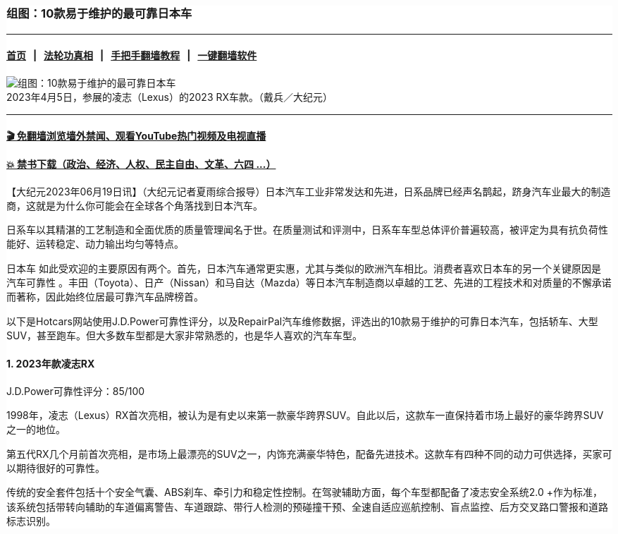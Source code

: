 ### 组图：10款易于维护的最可靠日本车
------------------------

#### [首页](https://github.com/gfw-breaker/banned-news3/blob/master/README.md) &nbsp;&nbsp;|&nbsp;&nbsp; [法轮功真相](https://github.com/begood0513/basic/blob/master/README.md)  &nbsp;&nbsp;|&nbsp;&nbsp; [手把手翻墙教程](https://github.com/gfw-breaker/guides/wiki)  &nbsp;&nbsp;|&nbsp;&nbsp; [一键翻墙软件](https://github.com/gfw-breaker/nogfw/blob/master/README.md)  



<div><img alt="组图：10款易于维护的最可靠日本车" class="attachment-djy_600_400 size-djy_600_400 wp-post-image" src="https://i.epochtimes.com/assets/uploads/2023/04/id13967086-165190-600x400.jpeg"/>
<div class="caption">
 2023年4月5日，参展的凌志（Lexus）的2023 RX车款。（戴兵／大纪元）
</div></div><hr/>

#### [ 🎬  免翻墙浏览墙外禁闻、观看YouTube热门视频及电视直播](https://github.com/gfw-breaker/HelloWorld)

#### [ 💥  禁书下载（政治、经济、人权、民主自由、文革、六四 ...）](https://github.com/gfw-breaker/books/blob/master/README.md)

<div><p>
 【大纪元2023年06月19日讯】（大纪元记者夏雨综合报导）日本汽车工业非常发达和先进，日系品牌已经声名鹊起，跻身汽车业最大的制造商，这就是为什么你可能会在全球各个角落找到日本汽车。
</p>
<p>
 日系车以其精湛的工艺制造和全面优质的质量管理闻名于世。在质量测试和评测中，日系车车型总体评价普遍较高，被评定为具有抗负荷性能好、运转稳定、动力输出均匀等特点。
</p>
<p>
 <ok href="https://www.epochtimes.com/gb/tag/%E6%97%A5%E6%9C%AC%E8%BD%A6.html">
  日本车
 </ok>
 如此受欢迎的主要原因有两个。首先，日本汽车通常更实惠，尤其与类似的欧洲汽车相比。消费者喜欢日本车的另一个关键原因是
 <ok href="https://www.epochtimes.com/gb/tag/%E6%B1%BD%E8%BD%A6%E5%8F%AF%E9%9D%A0%E6%80%A7.html">
  汽车可靠性
 </ok>
 。丰田（Toyota）、日产（Nissan）和马自达（Mazda）等日本汽车制造商以卓越的工艺、先进的工程技术和对质量的不懈承诺而著称，因此始终位居最可靠汽车品牌榜首。
</p>
<p>
 以下是Hotcars网站使用J.D.Power可靠性评分，以及RepairPal汽车维修数据，评选出的10款易于维护的可靠日本汽车，包括轿车、大型SUV，甚至跑车。但大多数车型都是大家非常熟悉的，也是华人喜欢的汽车车型。
</p>
<h4>
 1. 2023年款凌志RX
</h4>
<p>
 J.D.Power可靠性评分：85/100
</p>
<p>
 1998年，凌志（Lexus）RX首次亮相，被认为是有史以来第一款豪华跨界SUV。自此以后，这款车一直保持着市场上最好的豪华跨界SUV之一的地位。
</p>
<p>
 第五代RX几个月前首次亮相，是市场上最漂亮的SUV之一，内饰充满豪华特色，配备先进技术。这款车有四种不同的动力可供选择，买家可以期待很好的可靠性。
</p>
<p>
 传统的安全套件包括十个安全气囊、ABS刹车、牵引力和稳定性控制。在驾驶辅助方面，每个车型都配备了凌志安全系统2.0 +作为标准，该系统包括带转向辅助的车道偏离警告、车道跟踪、带行人检测的预碰撞干预、全速自适应巡航控制、盲点监控、后方交叉路口警报和道路标志识别。
</p>
<figure aria-describedby="caption-attachment-13948261" class="wp-caption aligncenter" id="attachment_13948261" style="width: 600px">
 <ok href="https://i.epochtimes.com/assets/uploads/2023/03/id13948261-2023_Lexus_RX500h_02.jpg" target="_blank">